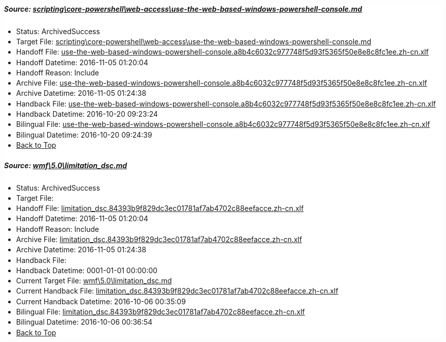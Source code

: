 ##### <a name='67426f6ad72967293f8aee1b3f098afc73067c592223'></a> Source: [scripting\core-powershell\web-access\use-the-web-based-windows-powershell-console.md](https://github.com/PowerShell/powerShell-Docs/blob/fe3d7885b7c031a24a737f58523c8018cfc36146/scripting/core-powershell/web-access/use-the-web-based-windows-powershell-console.md)
* Status: ArchivedSuccess
* Target File: [scripting\core-powershell\web-access\use-the-web-based-windows-powershell-console.md](https://github.com/PowerShell/powerShell-Docs.zh-cn/blob/2c628f39d87f7c73f124fdf0830c80cdb9901fcb/scripting/core-powershell/web-access/use-the-web-based-windows-powershell-console.md)
* Handoff File: [use-the-web-based-windows-powershell-console.a8b4c6032c977748f5d93f5365f50e8e8c8fc1ee.zh-cn.xlf](https://github.com/PowerShell/powerShell-Docs.handoff/blob/82880007625658fa574ad0f69161aab1519279e1/ol-handoff/PowerShell/powerShell-Docs.zh-cn/live/use-the-web-based-windows-powershell-console.a8b4c6032c977748f5d93f5365f50e8e8c8fc1ee.zh-cn.xlf)
* Handoff Datetime: 2016-11-05 01:20:04
* Handoff Reason: Include
* Archive File: [use-the-web-based-windows-powershell-console.a8b4c6032c977748f5d93f5365f50e8e8c8fc1ee.zh-cn.xlf](https://github.com/PowerShell/powerShell-Docs.handoff/blob/75febb22ea8ef1f0b6761e775db076b15883684c/ol-archive/PowerShell/powerShell-Docs.zh-cn/live/use-the-web-based-windows-powershell-console.a8b4c6032c977748f5d93f5365f50e8e8c8fc1ee.zh-cn.xlf)
* Archive Datetime: 2016-11-05 01:24:38
* Handback File: [use-the-web-based-windows-powershell-console.a8b4c6032c977748f5d93f5365f50e8e8c8fc1ee.zh-cn.xlf](https://github.com/PowerShell/powerShell-Docs.handback/blob/f459413976f040bd7f4bd06335859be113dbe06b/ol-handback/PowerShell/powerShell-Docs.zh-cn/live/use-the-web-based-windows-powershell-console.a8b4c6032c977748f5d93f5365f50e8e8c8fc1ee.zh-cn.xlf)
* Handback Datetime: 2016-10-20 09:23:24
* Bilingual File: [use-the-web-based-windows-powershell-console.a8b4c6032c977748f5d93f5365f50e8e8c8fc1ee.zh-cn.xlf](https://github.com/PowerShell/powerShell-Docs.handback/blob/f459413976f040bd7f4bd06335859be113dbe06b/ol-handback/PowerShell/powerShell-Docs.zh-cn/live/use-the-web-based-windows-powershell-console.a8b4c6032c977748f5d93f5365f50e8e8c8fc1ee.zh-cn.xlf)
* Bilingual Datetime: 2016-10-20 09:24:39
* [Back to Top](#report-top)

##### <a name='52c2587e945407c7eeca67bf1b5c9a9c138706d92363'></a> Source: [wmf\5.0\limitation_dsc.md](https://github.com/PowerShell/powerShell-Docs/blob/39ded85dbb11fbb98b1ede001aa9e92dda81449e/wmf/5.0/limitation_dsc.md)
* Status: ArchivedSuccess
* Target File: 
* Handoff File: [limitation_dsc.84393b9f829dc3ec01781af7ab4702c88eefacce.zh-cn.xlf](https://github.com/PowerShell/powerShell-Docs.handoff/blob/82880007625658fa574ad0f69161aab1519279e1/ol-handoff/PowerShell/powerShell-Docs.zh-cn/live/limitation_dsc.84393b9f829dc3ec01781af7ab4702c88eefacce.zh-cn.xlf)
* Handoff Datetime: 2016-11-05 01:20:04
* Handoff Reason: Include
* Archive File: [limitation_dsc.84393b9f829dc3ec01781af7ab4702c88eefacce.zh-cn.xlf](https://github.com/PowerShell/powerShell-Docs.handoff/blob/75febb22ea8ef1f0b6761e775db076b15883684c/ol-archive/PowerShell/powerShell-Docs.zh-cn/live/limitation_dsc.84393b9f829dc3ec01781af7ab4702c88eefacce.zh-cn.xlf)
* Archive Datetime: 2016-11-05 01:24:38
* Handback File: 
* Handback Datetime: 0001-01-01 00:00:00
* Current Target File: [wmf\5.0\limitation_dsc.md](https://github.com/PowerShell/powerShell-Docs.zh-cn/blob/c790045d166509dfa008cf596358b53274b9f1d3/wmf/5.0/limitation_dsc.md)
* Current Handback File: [limitation_dsc.84393b9f829dc3ec01781af7ab4702c88eefacce.zh-cn.xlf](https://github.com/PowerShell/powerShell-Docs.handback/blob/4063ca1e637b09d88a5b10155005c3ab3d2d63d2/ol-handback/PowerShell/powerShell-Docs.zh-cn/live/limitation_dsc.84393b9f829dc3ec01781af7ab4702c88eefacce.zh-cn.xlf)
* Current Handback Datetime: 2016-10-06 00:35:09
* Bilingual File: [limitation_dsc.84393b9f829dc3ec01781af7ab4702c88eefacce.zh-cn.xlf](https://github.com/PowerShell/powerShell-Docs.handback/blob/4063ca1e637b09d88a5b10155005c3ab3d2d63d2/ol-handback/PowerShell/powerShell-Docs.zh-cn/live/limitation_dsc.84393b9f829dc3ec01781af7ab4702c88eefacce.zh-cn.xlf)
* Bilingual Datetime: 2016-10-06 00:36:54
* [Back to Top](#report-top)
